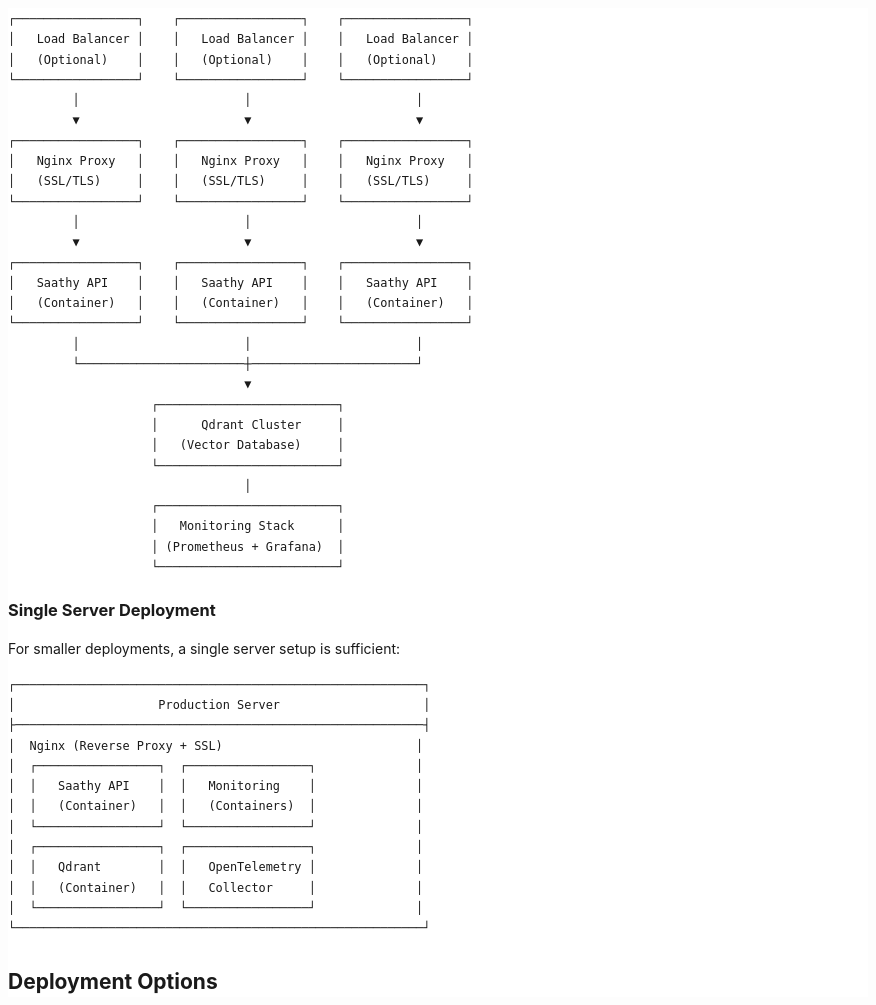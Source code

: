 ```
┌─────────────────┐    ┌─────────────────┐    ┌─────────────────┐
│   Load Balancer │    │   Load Balancer │    │   Load Balancer │
│   (Optional)    │    │   (Optional)    │    │   (Optional)    │
└─────────────────┘    └─────────────────┘    └─────────────────┘
         │                       │                       │
         ▼                       ▼                       ▼
┌─────────────────┐    ┌─────────────────┐    ┌─────────────────┐
│   Nginx Proxy   │    │   Nginx Proxy   │    │   Nginx Proxy   │
│   (SSL/TLS)     │    │   (SSL/TLS)     │    │   (SSL/TLS)     │
└─────────────────┘    └─────────────────┘    └─────────────────┘
         │                       │                       │
         ▼                       ▼                       ▼
┌─────────────────┐    ┌─────────────────┐    ┌─────────────────┐
│   Saathy API    │    │   Saathy API    │    │   Saathy API    │
│   (Container)   │    │   (Container)   │    │   (Container)   │
└─────────────────┘    └─────────────────┘    └─────────────────┘
         │                       │                       │
         └───────────────────────┼───────────────────────┘
                                 ▼
                    ┌─────────────────────────┐
                    │      Qdrant Cluster     │
                    │   (Vector Database)     │
                    └─────────────────────────┘
                                 │
                    ┌─────────────────────────┐
                    │   Monitoring Stack      │
                    │ (Prometheus + Grafana)  │
                    └─────────────────────────┘
```

### Single Server Deployment

For smaller deployments, a single server setup is sufficient:

```
┌─────────────────────────────────────────────────────────┐
│                    Production Server                    │
├─────────────────────────────────────────────────────────┤
│  Nginx (Reverse Proxy + SSL)                           │
│  ┌─────────────────┐  ┌─────────────────┐              │
│  │   Saathy API    │  │   Monitoring    │              │
│  │   (Container)   │  │   (Containers)  │              │
│  └─────────────────┘  └─────────────────┘              │
│  ┌─────────────────┐  ┌─────────────────┐              │
│  │   Qdrant        │  │   OpenTelemetry │              │
│  │   (Container)   │  │   Collector     │              │
│  └─────────────────┘  └─────────────────┘              │
└─────────────────────────────────────────────────────────┘
```

## Deployment Options

